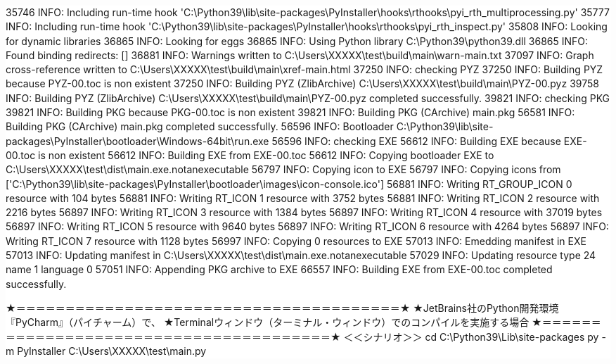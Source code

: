 35746 INFO: Including run-time hook 'C:\\Python39\\lib\\site-packages\\PyInstaller\\hooks\\rthooks\\pyi_rth_multiprocessing.py'
35777 INFO: Including run-time hook 'C:\\Python39\\lib\\site-packages\\PyInstaller\\hooks\\rthooks\\pyi_rth_inspect.py'
35808 INFO: Looking for dynamic libraries
36865 INFO: Looking for eggs
36865 INFO: Using Python library C:\Python39\python39.dll
36865 INFO: Found binding redirects:
[]
36881 INFO: Warnings written to C:\Users\XXXXX\test\build\main\warn-main.txt
37097 INFO: Graph cross-reference written to C:\Users\XXXXX\test\build\main\xref-main.html
37250 INFO: checking PYZ
37250 INFO: Building PYZ because PYZ-00.toc is non existent
37250 INFO: Building PYZ (ZlibArchive) C:\Users\XXXXX\test\build\main\PYZ-00.pyz
39758 INFO: Building PYZ (ZlibArchive) C:\Users\XXXXX\test\build\main\PYZ-00.pyz completed successfully.
39821 INFO: checking PKG
39821 INFO: Building PKG because PKG-00.toc is non existent
39821 INFO: Building PKG (CArchive) main.pkg
56581 INFO: Building PKG (CArchive) main.pkg completed successfully.
56596 INFO: Bootloader C:\Python39\lib\site-packages\PyInstaller\bootloader\Windows-64bit\run.exe
56596 INFO: checking EXE
56612 INFO: Building EXE because EXE-00.toc is non existent
56612 INFO: Building EXE from EXE-00.toc
56612 INFO: Copying bootloader EXE to C:\Users\XXXXX\test\dist\main.exe.notanexecutable
56797 INFO: Copying icon to EXE
56797 INFO: Copying icons from ['C:\\Python39\\lib\\site-packages\\PyInstaller\\bootloader\\images\\icon-console.ico']
56881 INFO: Writing RT_GROUP_ICON 0 resource with 104 bytes
56881 INFO: Writing RT_ICON 1 resource with 3752 bytes
56881 INFO: Writing RT_ICON 2 resource with 2216 bytes
56897 INFO: Writing RT_ICON 3 resource with 1384 bytes
56897 INFO: Writing RT_ICON 4 resource with 37019 bytes
56897 INFO: Writing RT_ICON 5 resource with 9640 bytes
56897 INFO: Writing RT_ICON 6 resource with 4264 bytes
56897 INFO: Writing RT_ICON 7 resource with 1128 bytes
56997 INFO: Copying 0 resources to EXE
57013 INFO: Emedding manifest in EXE
57013 INFO: Updating manifest in C:\Users\XXXXX\test\dist\main.exe.notanexecutable
57029 INFO: Updating resource type 24 name 1 language 0
57051 INFO: Appending PKG archive to EXE
66557 INFO: Building EXE from EXE-00.toc completed successfully.


★＝＝＝＝＝＝＝＝＝＝＝＝＝＝＝＝＝＝＝＝＝＝＝＝＝＝＝＝＝＝＝＝＝＝＝＝＝＝＝★
★JetBrains社のPython開発環境『PyCharm』（パイチャーム）で、
★Terminalウィンドウ（ターミナル・ウィンドウ）でのコンパイルを実施する場合
★＝＝＝＝＝＝＝＝＝＝＝＝＝＝＝＝＝＝＝＝＝＝＝＝＝＝＝＝＝＝＝＝＝＝＝＝＝＝＝★
＜＜シナリオ＞＞
cd C:\Python39\Lib\site-packages
py -m PyInstaller C:\Users\XXXXX\test\main.py
